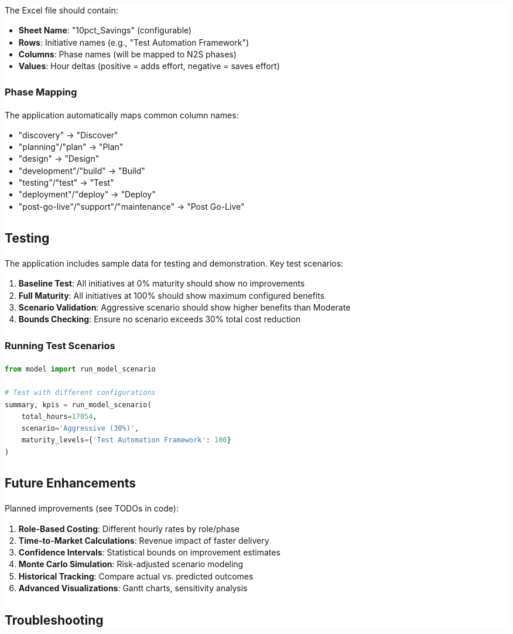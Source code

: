 The Excel file should contain:
- **Sheet Name**: "10pct_Savings" (configurable)
- **Rows**: Initiative names (e.g., "Test Automation Framework")
- **Columns**: Phase names (will be mapped to N2S phases)
- **Values**: Hour deltas (positive = adds effort, negative = saves effort)

### Phase Mapping

The application automatically maps common column names:
- "discovery" → "Discover"
- "planning"/"plan" → "Plan"
- "design" → "Design"
- "development"/"build" → "Build"
- "testing"/"test" → "Test"
- "deployment"/"deploy" → "Deploy"
- "post-go-live"/"support"/"maintenance" → "Post Go-Live"

## Testing

The application includes sample data for testing and demonstration. Key test scenarios:

1. **Baseline Test**: All initiatives at 0% maturity should show no improvements
2. **Full Maturity**: All initiatives at 100% should show maximum configured benefits
3. **Scenario Validation**: Aggressive scenario should show higher benefits than Moderate
4. **Bounds Checking**: Ensure no scenario exceeds 30% total cost reduction

### Running Test Scenarios

```python
from model import run_model_scenario

# Test with different configurations
summary, kpis = run_model_scenario(
    total_hours=17054,
    scenario='Aggressive (30%)',
    maturity_levels={'Test Automation Framework': 100}
)
```

## Future Enhancements

Planned improvements (see TODOs in code):

1. **Role-Based Costing**: Different hourly rates by role/phase
2. **Time-to-Market Calculations**: Revenue impact of faster delivery
3. **Confidence Intervals**: Statistical bounds on improvement estimates
4. **Monte Carlo Simulation**: Risk-adjusted scenario modeling
5. **Historical Tracking**: Compare actual vs. predicted outcomes
6. **Advanced Visualizations**: Gantt charts, sensitivity analysis

## Troubleshooting
